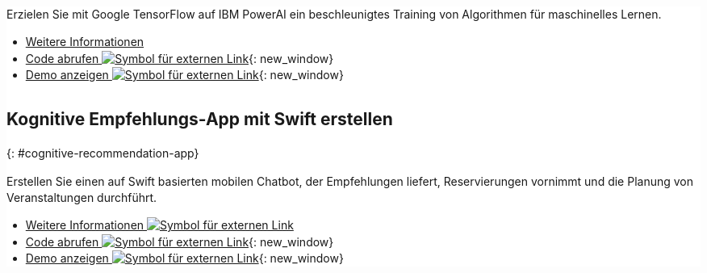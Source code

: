 Erzielen Sie mit Google TensorFlow auf IBM PowerAI ein beschleunigtes Training von Algorithmen für maschinelles Lernen.

  - [Weitere Informationen ](https://developer.ibm.com/code/patterns/accelerate-training-of-machine-learning-algorithms/)
  - [Code abrufen ![Symbol für externen Link](../../icons/launch-glyph.svg "Symbol für externen Link")](https://github.com/IBM/powerai-notebook?cm_sp=IBMCode-_-accelerate-training-of-machine-learning-algorithms-_-Get-the-Code){: new_window}
  - [Demo anzeigen ![Symbol für externen Link](../../icons/launch-glyph.svg "Symbol für externen Link")](https://www.youtube.com/watch?v=1nnWj6W7QJI&cm_sp=IBMCode-_-accelerate-training-of-machine-learning-algorithms-_-View-the-Demo){: new_window}
 
## Kognitive Empfehlungs-App mit Swift erstellen
{: #cognitive-recommendation-app}

Erstellen Sie einen auf Swift basierten mobilen Chatbot, der Empfehlungen liefert, Reservierungen vornimmt und die Planung von Veranstaltungen durchführt.
  - [Weitere Informationen ![Symbol für externen Link](../../icons/launch-glyph.svg "Symbol für externen Link")](https://developer.ibm.com/code/patterns/build-a-cognitive-recommendation-app-with-swift/)
  - [Code abrufen ![Symbol für externen Link](../../icons/launch-glyph.svg "Symbol für externen Link")](https://github.com/IBM/CognitiveConcierge?cm_sp=IBMCode-_-build-a-cognitive-recommendation-app-with-swift-_-Get-the-Code){: new_window}
  - [Demo anzeigen ![Symbol für externen Link](../../icons/launch-glyph.svg "Symbol für externen Link")](https://vimeo.com/222564546?cm_mc_uid=56476701007714999647300&cm_mc_sid_50200000=1500411355&cm_mc_sid_52640000=&cm_sp=IBMCode-_-build-a-cognitive-recommendation-app-with-swift-_-View-the-Demo){: new_window}
   
